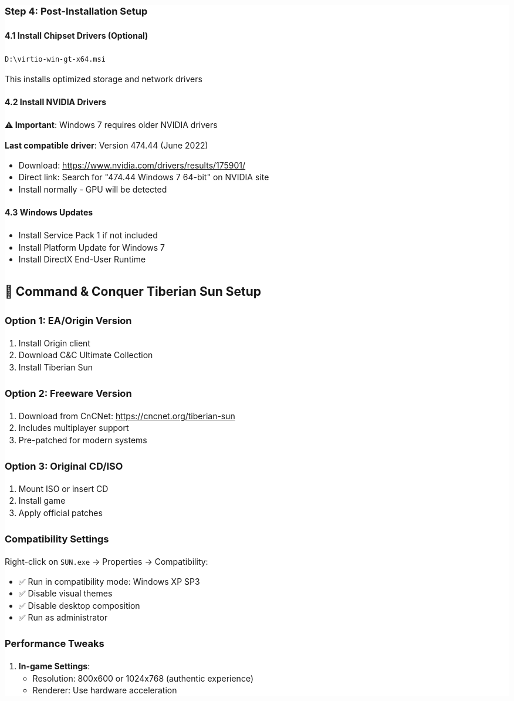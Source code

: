 ### Step 4: Post-Installation Setup

#### 4.1 Install Chipset Drivers (Optional)
```
D:\virtio-win-gt-x64.msi
```
This installs optimized storage and network drivers

#### 4.2 Install NVIDIA Drivers
**⚠️ Important**: Windows 7 requires older NVIDIA drivers

**Last compatible driver**: Version 474.44 (June 2022)
- Download: https://www.nvidia.com/drivers/results/175901/
- Direct link: Search for "474.44 Windows 7 64-bit" on NVIDIA site
- Install normally - GPU will be detected

#### 4.3 Windows Updates
- Install Service Pack 1 if not included
- Install Platform Update for Windows 7
- Install DirectX End-User Runtime

## 🎯 Command & Conquer Tiberian Sun Setup

### Option 1: EA/Origin Version
1. Install Origin client
2. Download C&C Ultimate Collection
3. Install Tiberian Sun

### Option 2: Freeware Version
1. Download from CnCNet: https://cncnet.org/tiberian-sun
2. Includes multiplayer support
3. Pre-patched for modern systems

### Option 3: Original CD/ISO
1. Mount ISO or insert CD
2. Install game
3. Apply official patches

### Compatibility Settings
Right-click on `SUN.exe` → Properties → Compatibility:
- ✅ Run in compatibility mode: Windows XP SP3
- ✅ Disable visual themes
- ✅ Disable desktop composition
- ✅ Run as administrator

### Performance Tweaks
1. **In-game Settings**:
   - Resolution: 800x600 or 1024x768 (authentic experience)
   - Renderer: Use hardware acceleration
